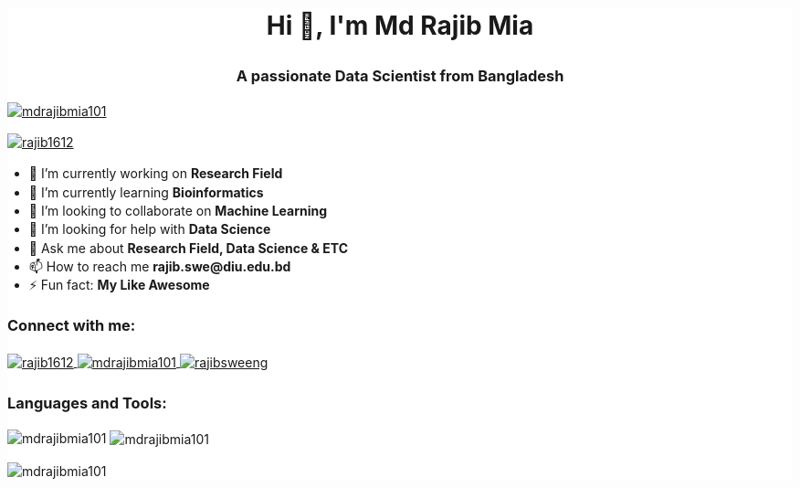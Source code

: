   
  <h1 align="center">Hi 👋, I'm Md Rajib Mia</h1>
  <h3 align="center">A passionate Data Scientist from Bangladesh</h3>

  
  <div class="github-profile-section">
    <p align="left">
      <a href="https://github.com/ryo-ma/github-profile-trophy">
        <img src="https://github-profile-trophy.vercel.app/?username=mdrajibmia101" alt="mdrajibmia101" />
      </a>
    </p>
  </div>

  
  <p align="left" class="twitter-badge">
    <a href="https://twitter.com/rajib1612" target="blank">
      <img src="https://img.shields.io/twitter/follow/rajib1612?logo=twitter&style=for-the-badge" alt="rajib1612" />
    </a>
  </p>

  
  <ul>
    <li>🔭 I’m currently working on <strong>Research Field</strong></li>
    <li>🌱 I’m currently learning <strong>Bioinformatics</strong></li>
    <li>👯 I’m looking to collaborate on <strong>Machine Learning</strong></li>
    <li>🤝 I’m looking for help with <strong>Data Science</strong></li>
    <li>💬 Ask me about <strong>Research Field, Data Science & ETC</strong></li>
    <li>📫 How to reach me <strong>rajib.swe@diu.edu.bd</strong></li>
    <li>⚡ Fun fact: <strong>My Like Awesome</strong></li>
  </ul>

  
  <h3 align="left">Connect with me:</h3>
  <p align="left">
    <a href="https://twitter.com/rajib1612" target="blank">
      <img align="center" src="https://raw.githubusercontent.com/rahuldkjain/github-profile-readme-generator/master/src/images/icons/Social/twitter.svg" alt="rajib1612" height="30" width="40" />
    </a>
    <a href="https://linkedin.com/in/mdrajibmia101" target="blank">
      <img align="center" src="https://raw.githubusercontent.com/rahuldkjain/github-profile-readme-generator/master/src/images/icons/Social/linked-in-alt.svg" alt="mdrajibmia101" height="30" width="40" />
    </a>
    <a href="https://fb.com/rajibsweeng" target="blank">
      <img align="center" src="https://raw.githubusercontent.com/rahuldkjain/github-profile-readme-generator/master/src/images/icons/Social/facebook.svg" alt="rajibsweeng" height="30" width="40" />
    </a>
  </p>

  
  <h3 align="left">Languages and Tools:</h3>
  <p align="left">
    <!-- Add your tools and languages icons here -->
  </p>

  
  <div class="github-stats-card">
    <p><img align="left" src="https://github-readme-stats.vercel.app/api/top-langs?username=mdrajibmia101&show_icons=true&locale=en&layout=compact" alt="mdrajibmia101" /></p>
    <p>&nbsp;<img align="center" src="https://github-readme-stats.vercel.app/api?username=mdrajibmia101&show_icons=true&locale=en" alt="mdrajibmia101" /></p>
  </div>

  
  <div class="github-streak-stats">
    <p><img align="center" src="https://github-readme-streak-stats.herokuapp.com/?user=mdrajibmia101&" alt="mdrajibmia101" /></p>
  </div>

</body>
</html>
